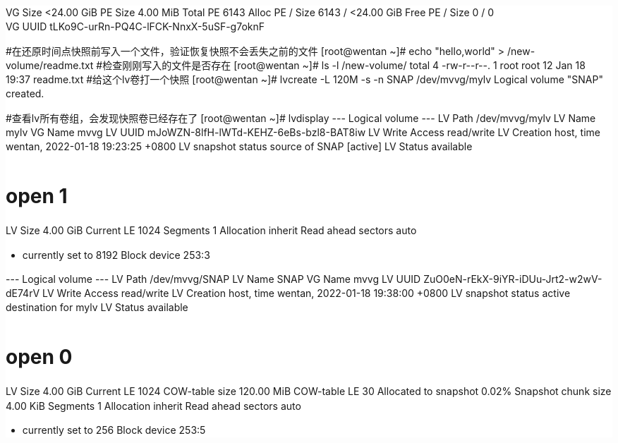   VG Size               <24.00 GiB
  PE Size               4.00 MiB
  Total PE              6143
  Alloc PE / Size       6143 / <24.00 GiB
  Free  PE / Size       0 / 0   
  VG UUID               tLKo9C-urRn-PQ4C-lFCK-NnxX-5uSF-g7oknF

#在还原时间点快照前写入一个文件，验证恢复快照不会丢失之前的文件 
[root@wentan ~]# echo "hello,world" > /new-volume/readme.txt
#检查刚刚写入的文件是否存在
[root@wentan ~]# ls -l /new-volume/
total 4
-rw-r--r--. 1 root root 12 Jan 18 19:37 readme.txt
#给这个lv卷打一个快照
[root@wentan ~]# lvcreate -L 120M -s -n SNAP /dev/mvvg/mylv
  Logical volume "SNAP" created.

#查看lv所有卷组，会发现快照卷已经存在了
[root@wentan ~]# lvdisplay 
  --- Logical volume ---
  LV Path                /dev/mvvg/mylv
  LV Name                mylv
  VG Name                mvvg
  LV UUID                mJoWZN-8lfH-lWTd-KEHZ-6eBs-bzl8-BAT8iw
  LV Write Access        read/write
  LV Creation host, time wentan, 2022-01-18 19:23:25 +0800
  LV snapshot status     source of
                         SNAP [active]
  LV Status              available
  # open                 1
  LV Size                4.00 GiB
  Current LE             1024
  Segments               1
  Allocation             inherit
  Read ahead sectors     auto
  - currently set to     8192
  Block device           253:3

  --- Logical volume ---
  LV Path                /dev/mvvg/SNAP
  LV Name                SNAP
  VG Name                mvvg
  LV UUID                ZuO0eN-rEkX-9iYR-iDUu-Jrt2-w2wV-dE74rV
  LV Write Access        read/write
  LV Creation host, time wentan, 2022-01-18 19:38:00 +0800
  LV snapshot status     active destination for mylv
  LV Status              available
  # open                 0
  LV Size                4.00 GiB
  Current LE             1024
  COW-table size         120.00 MiB
  COW-table LE           30
  Allocated to snapshot  0.02%
  Snapshot chunk size    4.00 KiB
  Segments               1
  Allocation             inherit
  Read ahead sectors     auto
  - currently set to     256
  Block device           253:5
